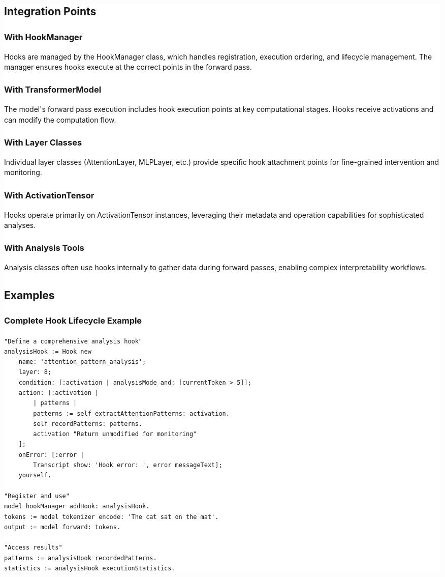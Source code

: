 ## Integration Points

### With HookManager
Hooks are managed by the HookManager class, which handles registration, execution ordering, and lifecycle management. The manager ensures hooks execute at the correct points in the forward pass.

### With TransformerModel
The model's forward pass execution includes hook execution points at key computational stages. Hooks receive activations and can modify the computation flow.

### With Layer Classes
Individual layer classes (AttentionLayer, MLPLayer, etc.) provide specific hook attachment points for fine-grained intervention and monitoring.

### With ActivationTensor
Hooks operate primarily on ActivationTensor instances, leveraging their metadata and operation capabilities for sophisticated analyses.

### With Analysis Tools
Analysis classes often use hooks internally to gather data during forward passes, enabling complex interpretability workflows.

## Examples

### Complete Hook Lifecycle Example
```smalltalk
"Define a comprehensive analysis hook"
analysisHook := Hook new
    name: 'attention_pattern_analysis';
    layer: 8;
    condition: [:activation | analysisMode and: [currentToken > 5]];
    action: [:activation | 
        | patterns |
        patterns := self extractAttentionPatterns: activation.
        self recordPatterns: patterns.
        activation "Return unmodified for monitoring"
    ];
    onError: [:error | 
        Transcript show: 'Hook error: ', error messageText];
    yourself.

"Register and use"
model hookManager addHook: analysisHook.
tokens := model tokenizer encode: 'The cat sat on the mat'.
output := model forward: tokens.

"Access results"
patterns := analysisHook recordedPatterns.
statistics := analysisHook executionStatistics.
```
